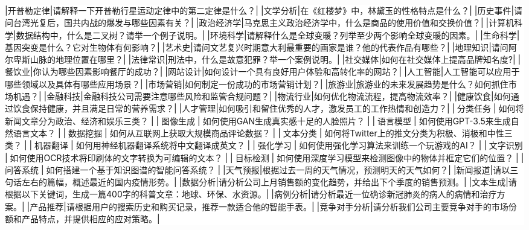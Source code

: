 |开普勒定律|请解释一下开普勒行星运动定律中的第二定律是什么？|
|文学分析|在《红楼梦》中，林黛玉的性格特点是什么？|
|历史事件|请问台湾光复后，国共内战的爆发与哪些因素有关？|
|政治经济学|马克思主义政治经济学中，什么是商品的使用价值和交换价值？|
|计算机科学|数据结构中，什么是二叉树？请举一个例子说明。|
|环境科学|请解释什么是全球变暖？列举至少两个影响全球变暖的因素。|
|生命科学|基因突变是什么？它对生物体有何影响？|
|艺术史|请问文艺复兴时期意大利最重要的画家是谁？他的代表作品有哪些？|
|地理知识|请问阿尔卑斯山脉的地理位置在哪里？|
|法律常识|刑法中，什么是故意犯罪？举一个案例说明。|
|社交媒体|如何在社交媒体上提高品牌知名度?|
|餐饮业|你认为哪些因素影响餐厅的成功？|
|网站设计|如何设计一个具有良好用户体验和高转化率的网站？|
|人工智能|人工智能可以应用于哪些领域以及具体有哪些应用场景？|
|市场营销|如何制定一份成功的市场营销计划？|
|旅游业|旅游业的未来发展趋势是什么？如何抓住市场机遇？|
|金融科技|金融科技公司需要注意哪些风险和监管合规问题？|
|物流行业|如何优化物流流程，提高物流效率？|
|健康饮食|如何通过饮食保持健康，并且满足日常的营养需求？|
|人才管理|如何吸引和留住优秀的人才，激发员工的工作热情和创造力？|
| 分类任务          | 如何将新闻文章分为政治、经济和娱乐三类？                 |
| 图像生成          | 如何使用GAN生成真实感十足的人脸照片？                       |
| 语言模型          | 如何使用GPT-3.5来生成自然语言文本？                          |
| 数据挖掘          | 如何从互联网上获取大规模商品评论数据？                      |
| 文本分类          | 如何将Twitter上的推文分类为积极、消极和中性三类？           |
| 机器翻译          | 如何用神经机器翻译系统将中文翻译成英文？                     |
| 强化学习          | 如何使用强化学习算法来训练一个玩游戏的AI？                  |
| 文字识别          | 如何使用OCR技术将印刷体的文字转换为可编辑的文本？           |
| 目标检测          | 如何使用深度学习模型来检测图像中的物体并框定它们的位置？     |
| 问答系统          | 如何搭建一个基于知识图谱的智能问答系统？                      |
|天气预报|根据过去一周的天气情况，预测明天的天气如何？|
|新闻报道|请以三句话左右的篇幅，概述最近的国内疫情形势。|
|数据分析|请分析公司上月销售额的变化趋势，并给出下个季度的销售预测。|
|文本生成|请根据以下关键词，生成一篇400字的科普文章：地球、环保、水资源。|
|病例分析|请分析最近一位确诊新冠肺炎的病人的病情和治疗方案。|
|产品推荐|请根据用户的搜索历史和购买记录，推荐一款适合他的智能手表。|
|竞争对手分析|请分析我们公司主要竞争对手的市场份额和产品特点，并提供相应的应对策略。|